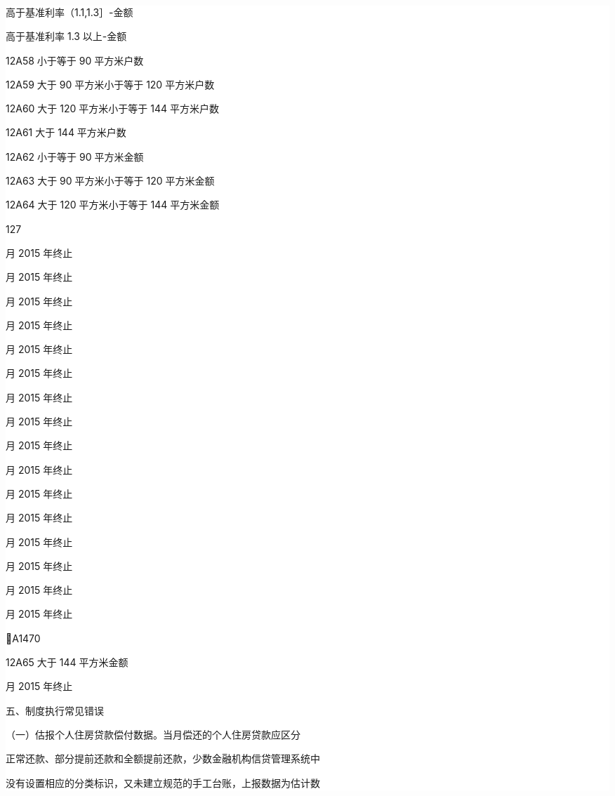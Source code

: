 高于基准利率（1.1,1.3］-金额

高于基准利率 1.3 以上-金额

12A58 小于等于 90 平方米户数

12A59 大于 90 平方米小于等于 120 平方米户数

12A60 大于 120 平方米小于等于 144 平方米户数

12A61 大于 144 平方米户数

12A62 小于等于 90 平方米金额

12A63 大于 90 平方米小于等于 120 平方米金额

12A64 大于 120 平方米小于等于 144 平方米金额

127

月 2015 年终止

月 2015 年终止

月 2015 年终止

月 2015 年终止

月 2015 年终止

月 2015 年终止

月 2015 年终止

月 2015 年终止

月 2015 年终止

月 2015 年终止

月 2015 年终止

月 2015 年终止

月 2015 年终止

月 2015 年终止

月 2015 年终止

月 2015 年终止

A1470

12A65 大于 144 平方米金额

月 2015 年终止

五、制度执行常见错误

（一）估报个人住房贷款偿付数据。当月偿还的个人住房贷款应区分

正常还款、部分提前还款和全额提前还款，少数金融机构信贷管理系统中

没有设置相应的分类标识，又未建立规范的手工台账，上报数据为估计数
